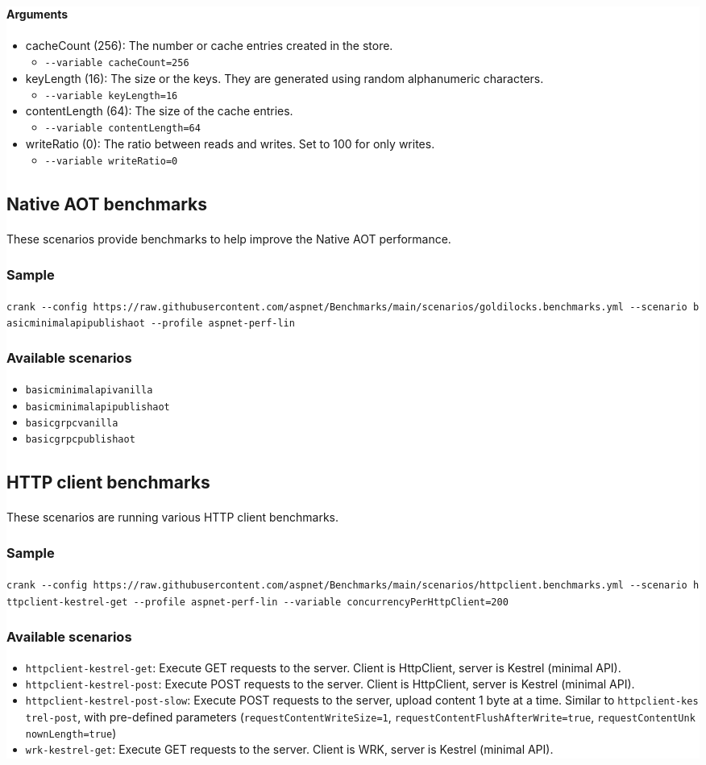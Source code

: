 #### Arguments

- cacheCount (256): The number or cache entries created in the store.
  - `--variable cacheCount=256`
- keyLength (16): The size or the keys. They are generated using random alphanumeric characters.
  - `--variable keyLength=16`
- contentLength (64): The size of the cache entries.
  - `--variable contentLength=64`
- writeRatio (0): The ratio between reads and writes. Set to 100 for only writes.
  - `--variable writeRatio=0`

## Native AOT benchmarks

These scenarios provide benchmarks to help improve the Native AOT performance.

### Sample

```
crank --config https://raw.githubusercontent.com/aspnet/Benchmarks/main/scenarios/goldilocks.benchmarks.yml --scenario basicminimalapipublishaot --profile aspnet-perf-lin
```
### Available scenarios

- `basicminimalapivanilla`
- `basicminimalapipublishaot`
- `basicgrpcvanilla`
- `basicgrpcpublishaot`

## HTTP client benchmarks

These scenarios are running various HTTP client benchmarks.

### Sample

```
crank --config https://raw.githubusercontent.com/aspnet/Benchmarks/main/scenarios/httpclient.benchmarks.yml --scenario httpclient-kestrel-get --profile aspnet-perf-lin --variable concurrencyPerHttpClient=200
```

### Available scenarios

- `httpclient-kestrel-get`: Execute GET requests to the server. Client is HttpClient, server is Kestrel (minimal API).
- `httpclient-kestrel-post`: Execute POST requests to the server. Client is HttpClient, server is Kestrel (minimal API).
- `httpclient-kestrel-post-slow`: Execute POST requests to the server, upload content 1 byte at a time. Similar to `httpclient-kestrel-post`, with pre-defined parameters (`requestContentWriteSize=1`, `requestContentFlushAfterWrite=true`, `requestContentUnknownLength=true`)
- `wrk-kestrel-get`: Execute GET requests to the server. Client is WRK, server is Kestrel (minimal API).
